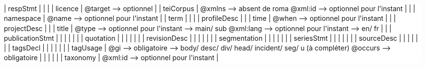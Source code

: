 | respStmt  |                                                                                                                                                       |                   |                                                                                                                                                 | licence         | @target --> optionnel                                                                                  |
| teiCorpus | @xmlns --> absent de roma  @xml:id --> optionnel pour l'instant                                                                                       |                   |                                                                                                                                                 | namespace       | @name --> optionnel pour l'instant                                                                     |
| term      |                                                                                                                                                       |                   |                                                                                                                                                 | profileDesc     |                                                                                                        |
| time      | @when --> optionnel pour l'instant                                                                                                                    |                   |                                                                                                                                                 | projectDesc     |                                                                                                        |
| title     | @type --> optionnel pour l'instant --> main/ sub  @xml:lang --> optionnel pour l'instant --> en/ fr                                                   |                   |                                                                                                                                                 | publicationStmt |                                                                                                        |
|           |                                                                                                                                                       |                   |                                                                                                                                                 | quotation       |                                                                                                        |
|           |                                                                                                                                                       |                   |                                                                                                                                                 | revisionDesc    |                                                                                                        |
|           |                                                                                                                                                       |                   |                                                                                                                                                 | segmentation    |                                                                                                        |
|           |                                                                                                                                                       |                   |                                                                                                                                                 | seriesStmt      |                                                                                                        |
|           |                                                                                                                                                       |                   |                                                                                                                                                 | sourceDesc      |                                                                                                        |
|           |                                                                                                                                                       |                   |                                                                                                                                                 | tagsDecl        |                                                                                                        |
|           |                                                                                                                                                       |                   |                                                                                                                                                 | tagUsage        | @gi --> obligatoire --> body/ desc/ div/ head/ incident/ seg/ u (à compléter)  @occurs --> obligatoire |
|           |                                                                                                                                                       |                   |                                                                                                                                                 | taxonomy        | @xml:id --> optionnel pour l'instant                                                                   |